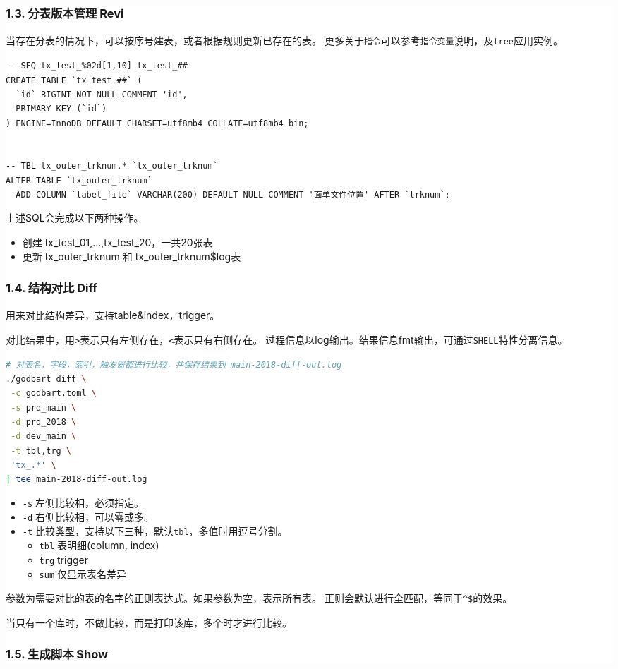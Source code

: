 ### 1.3. 分表版本管理 Revi

当存在分表的情况下，可以按序号建表，或者根据规则更新已存在的表。
更多关于`指令`可以参考`指令变量`说明，及`tree`应用实例。

```mysql
-- SEQ tx_test_%02d[1,10] tx_test_##
CREATE TABLE `tx_test_##` (
  `id` BIGINT NOT NULL COMMENT 'id',
  PRIMARY KEY (`id`)
) ENGINE=InnoDB DEFAULT CHARSET=utf8mb4 COLLATE=utf8mb4_bin;


-- TBL tx_outer_trknum.* `tx_outer_trknum`
ALTER TABLE `tx_outer_trknum`
  ADD COLUMN `label_file` VARCHAR(200) DEFAULT NULL COMMENT '面单文件位置' AFTER `trknum`;
```

上述SQL会完成以下两种操作。

 * 创建 tx_test_01,...,tx_test_20，一共20张表
 * 更新 tx_outer_trknum 和 tx_outer_trknum$log表

### 1.4. 结构对比 Diff

用来对比结构差异，支持table&index，trigger。

对比结果中，用`>`表示只有左侧存在，`<`表示只有右侧存在。
过程信息以log输出。结果信息fmt输出，可通过`SHELL`特性分离信息。

```bash
# 对表名，字段，索引，触发器都进行比较，并保存结果到 main-2018-diff-out.log
./godbart diff \
 -c godbart.toml \
 -s prd_main \
 -d prd_2018 \
 -d dev_main \
 -t tbl,trg \
 'tx_.*' \
| tee main-2018-diff-out.log
```

 * `-s` 左侧比较相，必须指定。
 * `-d` 右侧比较相，可以零或多。
 * `-t` 比较类型，支持以下三种，默认`tbl`，多值时用逗号分割。
    - `tbl` 表明细(column, index)
    - `trg` trigger
    - `sum` 仅显示表名差异

参数为需要对比的表的名字的正则表达式。如果参数为空，表示所有表。
正则会默认进行全匹配，等同于`^$`的效果。

当只有一个库时，不做比较，而是打印该库，多个时才进行比较。

### 1.5. 生成脚本 Show
